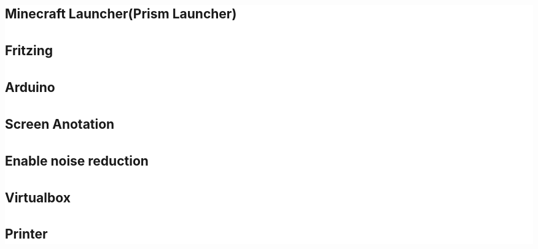 ## Minecraft Launcher(Prism Launcher)

## Fritzing

## Arduino

## Screen Anotation

## Enable noise reduction

## Virtualbox

## Printer
